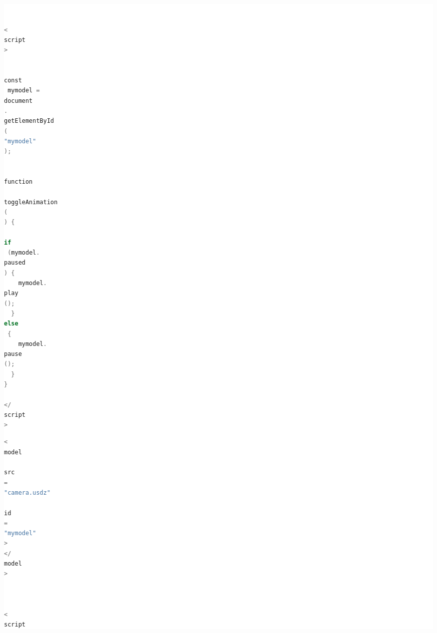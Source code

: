 ```swift


<
script
>


const
 mymodel = 
document
.
getElementById
(
"mymodel"
);


function
 
toggleAnimation
(
) {
  
if
 (mymodel.
paused
) {
	mymodel.
play
();
  } 
else
 {
	mymodel.
pause
();
  }
}

</
script
>
```

```swift
<
model
 
src
=
"camera.usdz"
 
id
=
"mymodel"
>
</
model
>



<
script
```